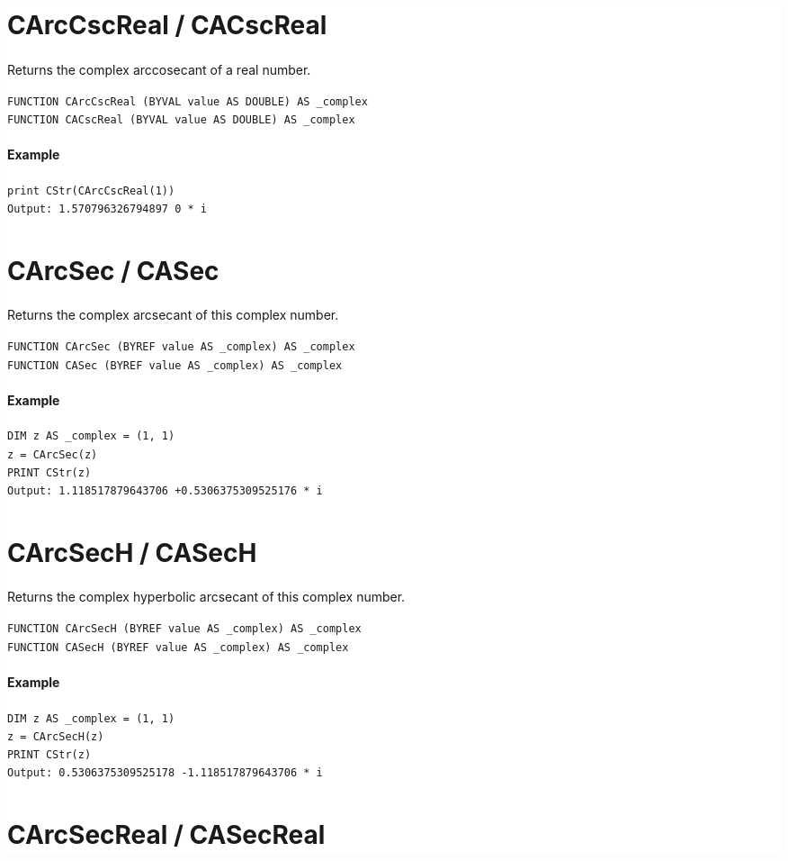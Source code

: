 # <a name="CArcCscReal"></a>CArcCscReal / CACscReal

Returns the complex arccosecant of a real number. 

```
FUNCTION CArcCscReal (BYVAL value AS DOUBLE) AS _complex
FUNCTION CACscReal (BYVAL value AS DOUBLE) AS _complex
```

#### Example

```
print CStr(CArcCscReal(1))
Output: 1.570796326794897 0 * i
```

# <a name="CArcSec"></a>CArcSec / CASec

Returns the complex arcsecant of this complex number.

```
FUNCTION CArcSec (BYREF value AS _complex) AS _complex
FUNCTION CASec (BYREF value AS _complex) AS _complex
```

#### Example

```
DIM z AS _complex = (1, 1)
z = CArcSec(z)
PRINT CStr(z)
Output: 1.118517879643706 +0.5306375309525176 * i
```

# <a name="CArcSecH"></a>CArcSecH / CASecH

Returns the complex hyperbolic arcsecant of this complex number.

```
FUNCTION CArcSecH (BYREF value AS _complex) AS _complex
FUNCTION CASecH (BYREF value AS _complex) AS _complex
```

#### Example

```
DIM z AS _complex = (1, 1)
z = CArcSecH(z)
PRINT CStr(z)
Output: 0.5306375309525178 -1.118517879643706 * i
```

# <a name="CArcSecReal"></a>CArcSecReal / CASecReal
